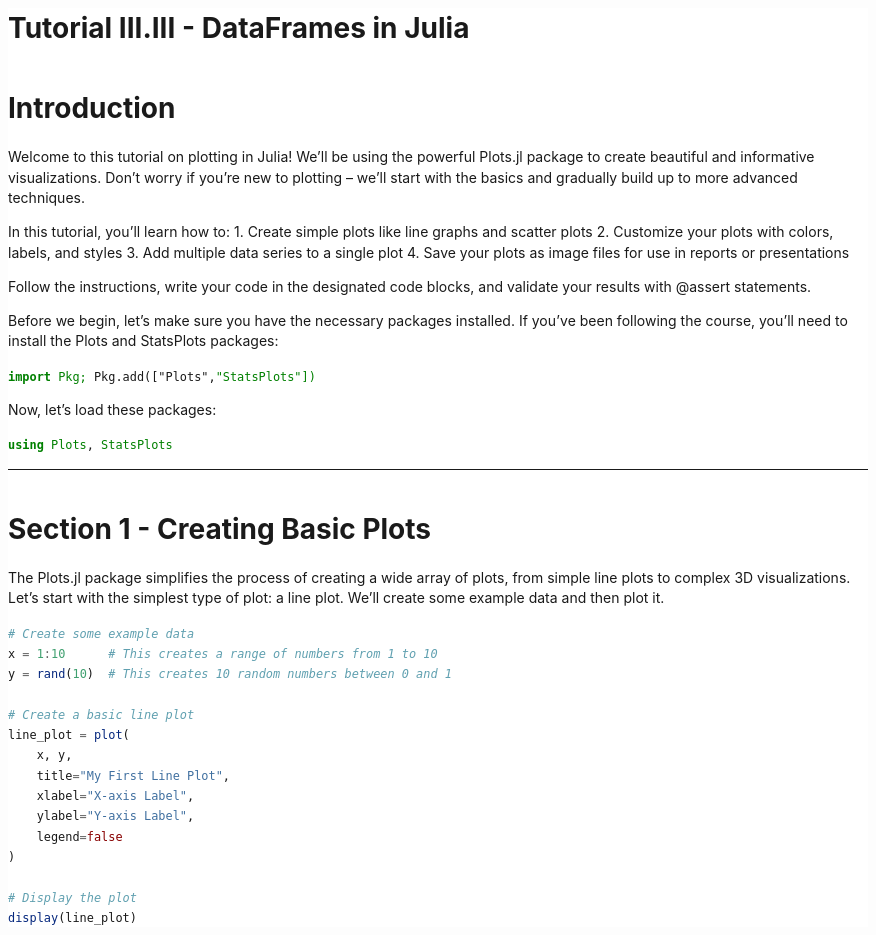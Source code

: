 # Tutorial III.III - DataFrames in Julia


# Introduction

Welcome to this tutorial on plotting in Julia! We’ll be using the
powerful Plots.jl package to create beautiful and informative
visualizations. Don’t worry if you’re new to plotting – we’ll start with
the basics and gradually build up to more advanced techniques.

In this tutorial, you’ll learn how to: 1. Create simple plots like line
graphs and scatter plots 2. Customize your plots with colors, labels,
and styles 3. Add multiple data series to a single plot 4. Save your
plots as image files for use in reports or presentations

Follow the instructions, write your code in the designated code blocks,
and validate your results with @assert statements.

Before we begin, let’s make sure you have the necessary packages
installed. If you’ve been following the course, you’ll need to install
the Plots and StatsPlots packages:

``` julia
import Pkg; Pkg.add(["Plots","StatsPlots"])
```

Now, let’s load these packages:

``` julia
using Plots, StatsPlots
```

------------------------------------------------------------------------

# Section 1 - Creating Basic Plots

The Plots.jl package simplifies the process of creating a wide array of
plots, from simple line plots to complex 3D visualizations. Let’s start
with the simplest type of plot: a line plot. We’ll create some example
data and then plot it.

``` julia
# Create some example data
x = 1:10      # This creates a range of numbers from 1 to 10
y = rand(10)  # This creates 10 random numbers between 0 and 1

# Create a basic line plot
line_plot = plot(
    x, y, 
    title="My First Line Plot", 
    xlabel="X-axis Label", 
    ylabel="Y-axis Label", 
    legend=false
)

# Display the plot
display(line_plot)
```
